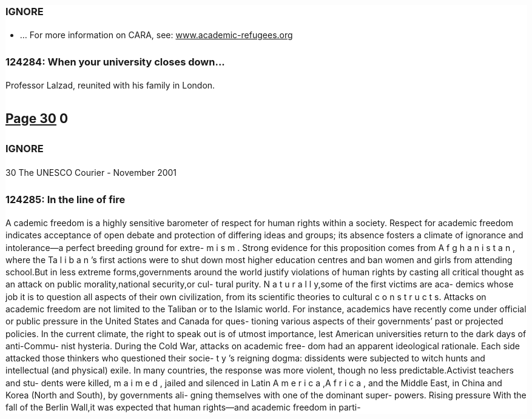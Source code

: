### IGNORE

+ …
For more information on CARA, see:
www.academic-refugees.org

### 124284: When your university closes down...

Professor Lalzad, reunited with his family in London.

## [Page 30](https://demo.humlab.umu.se/courier/124272eng.pdf#page=30) 0

### IGNORE

30 The UNESCO Courier - November 2001

### 124285: In the line of fire

A
cademic freedom is a highly sensitive
barometer of respect for human rights
within a society. Respect for academic
freedom indicates acceptance of open
debate and protection of differing ideas
and groups; its absence fosters a climate of ignorance
and intolerance—a perfect breeding ground for extre-
m i s m . Strong evidence for this proposition comes
from A f g h a n i s t a n , where the Ta l i b a n ’s first actions
were to shut down most higher education centres and
ban women and girls from attending school.But in less
extreme forms,governments around the world justify
violations of human rights by casting all critical thought
as an attack on public morality,national security,or cul-
tural purity. N a t u r a l l y,some of the first victims are aca-
demics whose job it is to question all aspects of their
own civilization, from its scientific theories to cultural
c o n s t r u c t s.
Attacks on academic freedom are not limited to
the Taliban or to the Islamic world. For instance,
academics have recently come under official or public
pressure in the United States and Canada for ques-
tioning various aspects of their governments’ past
or projected policies. In the current climate, the right
to speak out is of utmost importance, lest American
universities return to the dark days of anti-Commu-
nist hysteria.
During the Cold War, attacks on academic free-
dom had an apparent ideological rationale. Each side
attacked those thinkers who questioned their socie-
t y ’s reigning dogma: dissidents were subjected to
witch hunts and intellectual (and physical) exile. In
many countries, the response was more violent,
though no less predictable.Activist teachers and stu-
dents were killed, m a i m e d , jailed and silenced in
Latin A m e r i c a ,A f r i c a , and the Middle East, in China
and Korea (North and South), by governments ali-
gning themselves with one of the dominant super-
powers.
Rising
pressure
With the fall of the Berlin Wall,it was expected
that human rights—and academic freedom in parti-